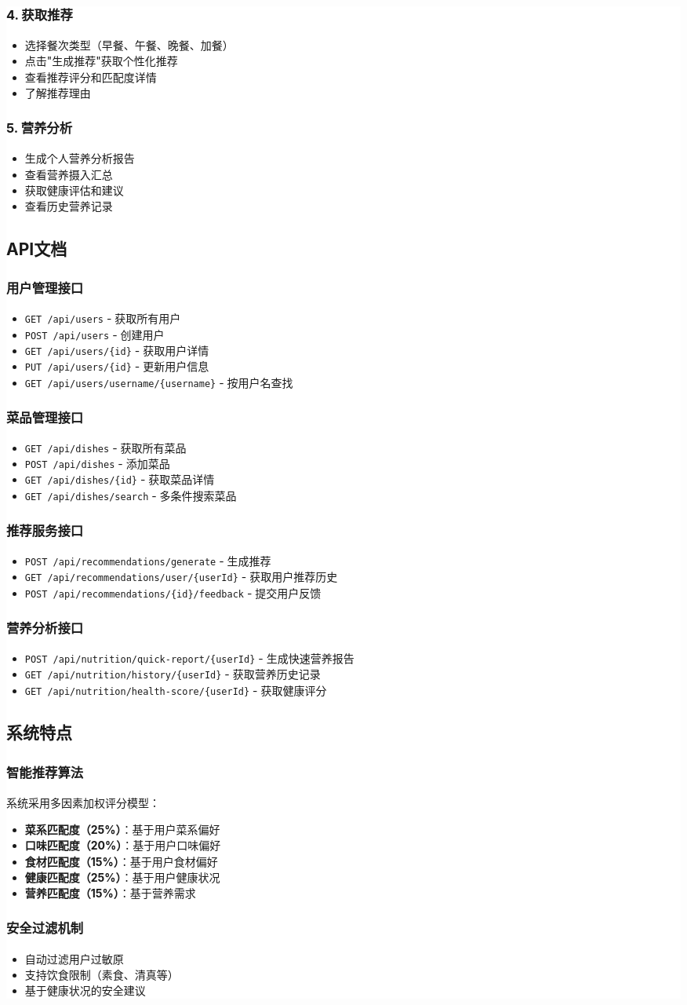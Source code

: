 ### 4. 获取推荐
- 选择餐次类型（早餐、午餐、晚餐、加餐）
- 点击"生成推荐"获取个性化推荐
- 查看推荐评分和匹配度详情
- 了解推荐理由

### 5. 营养分析
- 生成个人营养分析报告
- 查看营养摄入汇总
- 获取健康评估和建议
- 查看历史营养记录

## API文档

### 用户管理接口
- `GET /api/users` - 获取所有用户
- `POST /api/users` - 创建用户
- `GET /api/users/{id}` - 获取用户详情
- `PUT /api/users/{id}` - 更新用户信息
- `GET /api/users/username/{username}` - 按用户名查找

### 菜品管理接口
- `GET /api/dishes` - 获取所有菜品
- `POST /api/dishes` - 添加菜品
- `GET /api/dishes/{id}` - 获取菜品详情
- `GET /api/dishes/search` - 多条件搜索菜品

### 推荐服务接口
- `POST /api/recommendations/generate` - 生成推荐
- `GET /api/recommendations/user/{userId}` - 获取用户推荐历史
- `POST /api/recommendations/{id}/feedback` - 提交用户反馈

### 营养分析接口
- `POST /api/nutrition/quick-report/{userId}` - 生成快速营养报告
- `GET /api/nutrition/history/{userId}` - 获取营养历史记录
- `GET /api/nutrition/health-score/{userId}` - 获取健康评分

## 系统特点

### 智能推荐算法
系统采用多因素加权评分模型：
- **菜系匹配度（25%）**：基于用户菜系偏好
- **口味匹配度（20%）**：基于用户口味偏好
- **食材匹配度（15%）**：基于用户食材偏好
- **健康匹配度（25%）**：基于用户健康状况
- **营养匹配度（15%）**：基于营养需求

### 安全过滤机制
- 自动过滤用户过敏原
- 支持饮食限制（素食、清真等）
- 基于健康状况的安全建议
